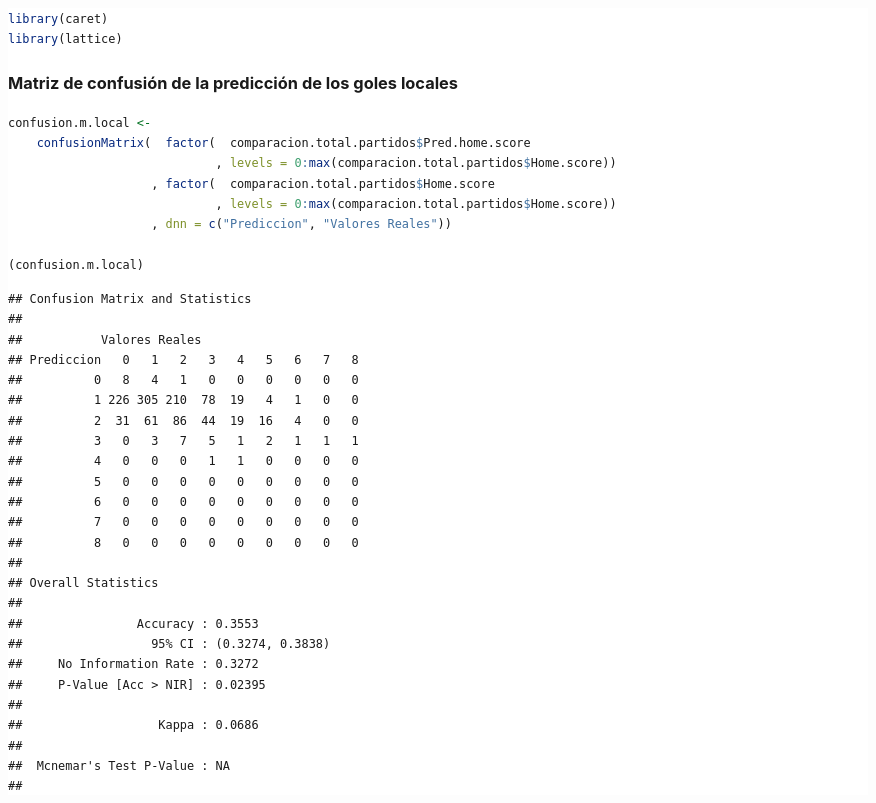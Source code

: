 ``` r
library(caret)
library(lattice)
```

### Matriz de confusión de la predicción de los goles locales

``` r
confusion.m.local <-
    confusionMatrix(  factor(  comparacion.total.partidos$Pred.home.score
                             , levels = 0:max(comparacion.total.partidos$Home.score))
                    , factor(  comparacion.total.partidos$Home.score
                             , levels = 0:max(comparacion.total.partidos$Home.score))
                    , dnn = c("Prediccion", "Valores Reales"))

(confusion.m.local)
```

    ## Confusion Matrix and Statistics
    ## 
    ##           Valores Reales
    ## Prediccion   0   1   2   3   4   5   6   7   8
    ##          0   8   4   1   0   0   0   0   0   0
    ##          1 226 305 210  78  19   4   1   0   0
    ##          2  31  61  86  44  19  16   4   0   0
    ##          3   0   3   7   5   1   2   1   1   1
    ##          4   0   0   0   1   1   0   0   0   0
    ##          5   0   0   0   0   0   0   0   0   0
    ##          6   0   0   0   0   0   0   0   0   0
    ##          7   0   0   0   0   0   0   0   0   0
    ##          8   0   0   0   0   0   0   0   0   0
    ## 
    ## Overall Statistics
    ##                                           
    ##                Accuracy : 0.3553          
    ##                  95% CI : (0.3274, 0.3838)
    ##     No Information Rate : 0.3272          
    ##     P-Value [Acc > NIR] : 0.02395         
    ##                                           
    ##                   Kappa : 0.0686          
    ##                                           
    ##  Mcnemar's Test P-Value : NA              
    ## 